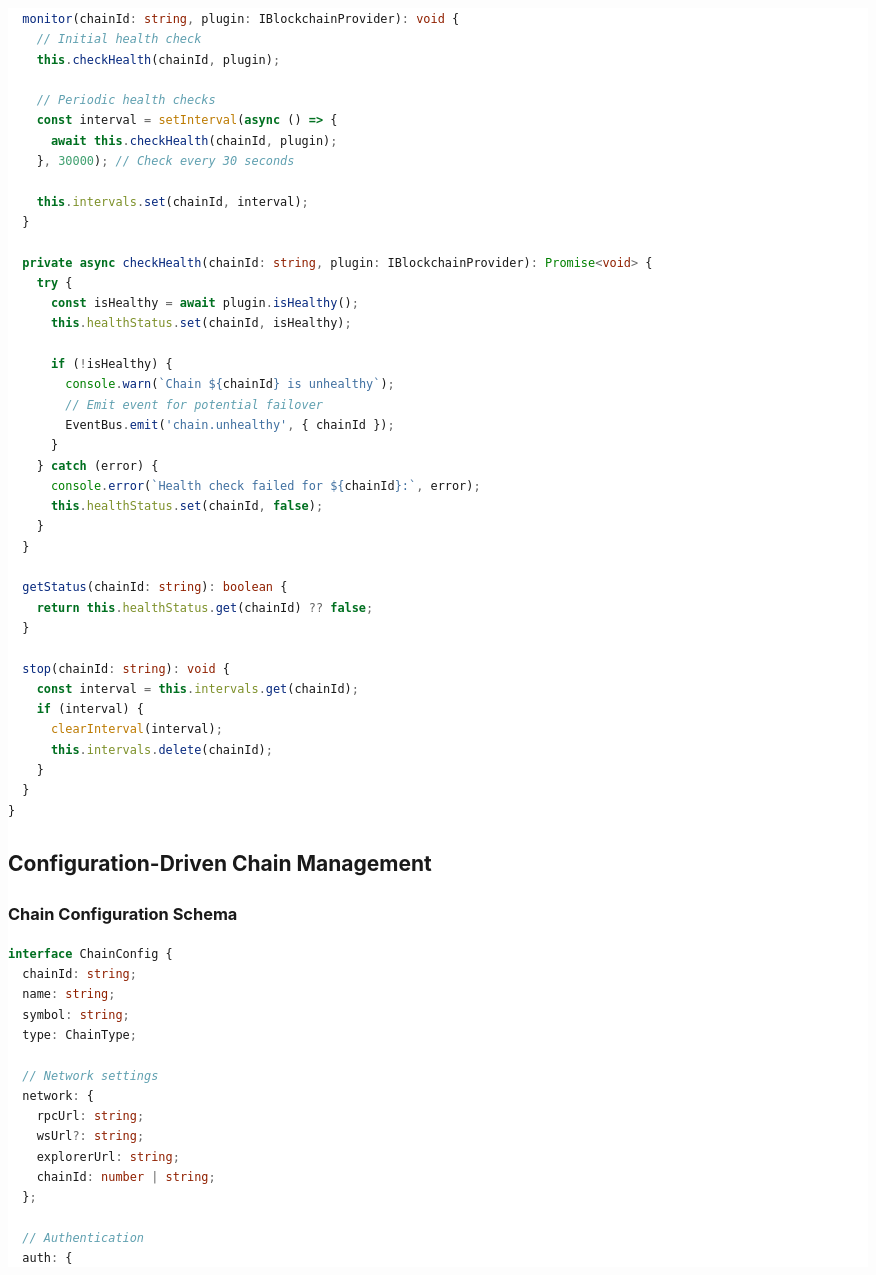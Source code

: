 ```typescript
  monitor(chainId: string, plugin: IBlockchainProvider): void {
    // Initial health check
    this.checkHealth(chainId, plugin);
    
    // Periodic health checks
    const interval = setInterval(async () => {
      await this.checkHealth(chainId, plugin);
    }, 30000); // Check every 30 seconds
    
    this.intervals.set(chainId, interval);
  }
  
  private async checkHealth(chainId: string, plugin: IBlockchainProvider): Promise<void> {
    try {
      const isHealthy = await plugin.isHealthy();
      this.healthStatus.set(chainId, isHealthy);
      
      if (!isHealthy) {
        console.warn(`Chain ${chainId} is unhealthy`);
        // Emit event for potential failover
        EventBus.emit('chain.unhealthy', { chainId });
      }
    } catch (error) {
      console.error(`Health check failed for ${chainId}:`, error);
      this.healthStatus.set(chainId, false);
    }
  }
  
  getStatus(chainId: string): boolean {
    return this.healthStatus.get(chainId) ?? false;
  }
  
  stop(chainId: string): void {
    const interval = this.intervals.get(chainId);
    if (interval) {
      clearInterval(interval);
      this.intervals.delete(chainId);
    }
  }
}
```

## Configuration-Driven Chain Management

### Chain Configuration Schema

```typescript
interface ChainConfig {
  chainId: string;
  name: string;
  symbol: string;
  type: ChainType;
  
  // Network settings
  network: {
    rpcUrl: string;
    wsUrl?: string;
    explorerUrl: string;
    chainId: number | string;
  };
  
  // Authentication
  auth: {
```